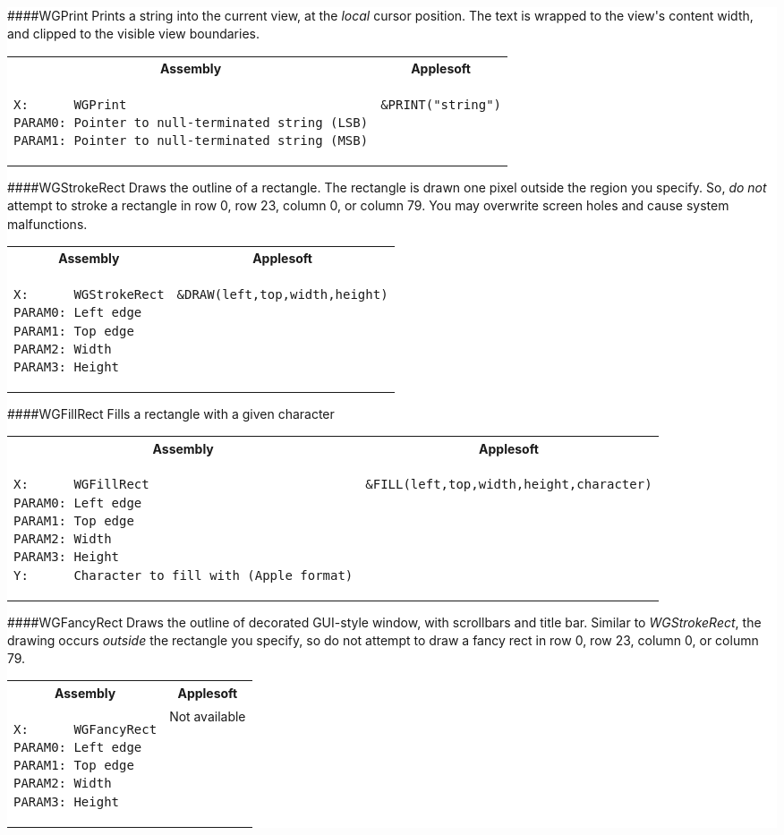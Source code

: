 
####WGPrint
Prints a string into the current view, at the *local* cursor position. The text is wrapped to the view's content width, and clipped to the visible view boundaries.

<table width="100%"><tr><th>Assembly</th><th>Applesoft</th></tr><tr><td><pre>
X:		WGPrint
PARAM0: Pointer to null-terminated string (LSB)
PARAM1:	Pointer to null-terminated string (MSB)
</pre></td><td><pre>
&PRINT("string")
</pre></td></tr></table>


####WGStrokeRect
Draws the outline of a rectangle. The rectangle is drawn one pixel outside the region you specify. So, *do not* attempt to stroke a rectangle in row 0, row 23, column 0, or column 79. You may overwrite screen holes and cause system malfunctions.

<table width="100%"><tr><th>Assembly</th><th>Applesoft</th></tr><tr><td><pre>
X:		WGStrokeRect
PARAM0: Left edge
PARAM1:	Top edge
PARAM2: Width
PARAM3: Height
</pre></td><td><pre>
&DRAW(left,top,width,height)
</pre></td></tr></table>


####WGFillRect
Fills a rectangle with a given character

<table width="100%"><tr><th>Assembly</th><th>Applesoft</th></tr><tr><td><pre>
X:		WGFillRect
PARAM0: Left edge
PARAM1:	Top edge
PARAM2: Width
PARAM3: Height
Y: 		Character to fill with (Apple format)
</pre></td><td><pre>
&FILL(left,top,width,height,character)
</pre></td></tr></table>


####WGFancyRect
Draws the outline of decorated GUI-style window, with scrollbars and title bar. Similar to *WGStrokeRect*, the drawing occurs *outside* the rectangle you specify, so do not attempt to draw a fancy rect in row 0, row 23, column 0, or column 79.

<table width="100%"><tr><th>Assembly</th><th>Applesoft</th></tr><tr><td><pre>
X:		WGFancyRect
PARAM0: Left edge
PARAM1:	Top edge
PARAM2: Width
PARAM3: Height
</td><td>
Not available
</td></tr></table>
